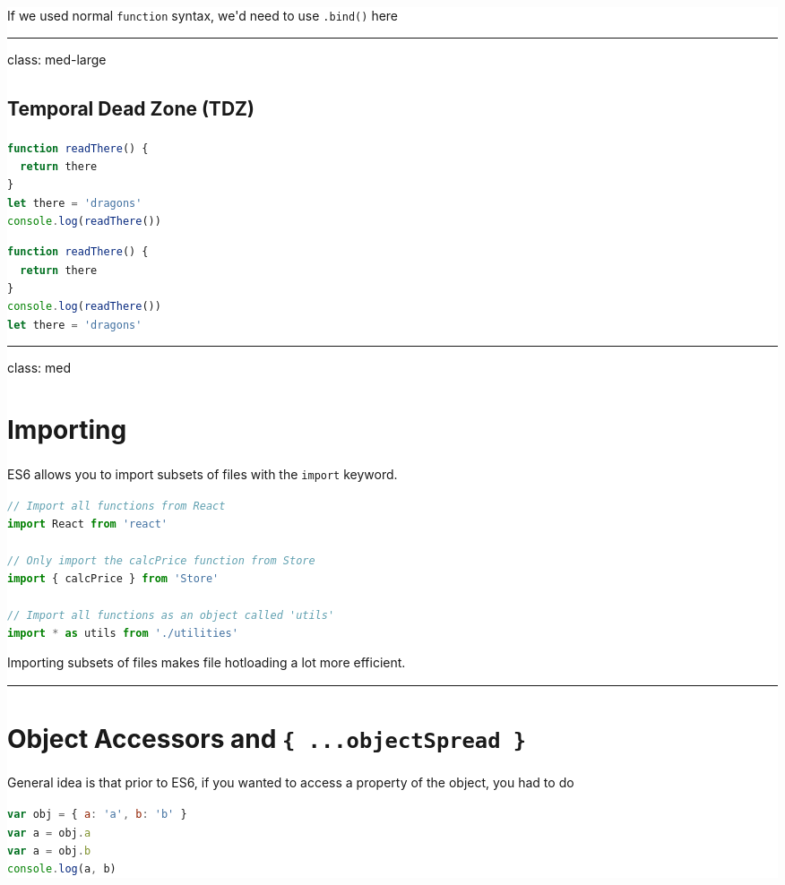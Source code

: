 If we used normal `function` syntax, we'd need to use `.bind()` here

---

class: med-large

## Temporal Dead Zone (TDZ)

```js
function readThere() {
  return there
}
let there = 'dragons'
console.log(readThere())
```

```js
function readThere() {
  return there
}
console.log(readThere())
let there = 'dragons'
```

---

class: med

# Importing

ES6 allows you to import subsets of files with the `import` keyword.

```js
// Import all functions from React
import React from 'react'

// Only import the calcPrice function from Store
import { calcPrice } from 'Store'

// Import all functions as an object called 'utils'
import * as utils from './utilities'
```

Importing subsets of files makes file hotloading a lot more efficient.

---

# Object Accessors and `{ ...objectSpread }`

General idea is that prior to ES6, if you wanted to access a property of the object, you had to do

```js
var obj = { a: 'a', b: 'b' }
var a = obj.a
var a = obj.b
console.log(a, b)
```
